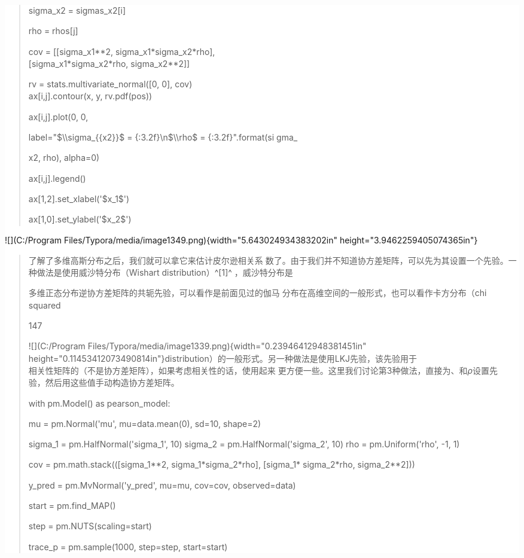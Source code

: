 > sigma_x2 = sigmas_x2\[i\]
>
> rho = rhos\[j\]
>
> cov = \[\[sigma_x1\*\*2, sigma_x1\*sigma_x2\*rho\],\
> \[sigma_x1\*sigma_x2\*rho, sigma_x2\*\*2\]\]
>
> rv = stats.multivariate_normal(\[0, 0\], cov)\
> ax\[i,j\].contour(x, y, rv.pdf(pos))
>
> ax\[i,j\].plot(0, 0,
>
> label=\"\$\\\\sigma\_{{x2}}\$ = {:3.2f}\\n\$\\\\rho\$ = {:3.2f}\".format(si gma\_
>
> x2, rho), alpha=0)
>
> ax\[i,j\].legend()
>
> ax\[1,2\].set_xlabel(\'\$x_1\$\')
>
> ax\[1,0\].set_ylabel(\'\$x_2\$\')

![](C:/Program Files/Typora/media/image1349.png){width="5.643024934383202in" height="3.9462259405074365in"}

> 了解了多维高斯分布之后，我们就可以拿它来估计皮尔逊相关系 数了。由于我们并不知道协方差矩阵，可以先为其设置一个先验。一 种做法是使用威沙特分布（Wishart distribution）^\[1\]^ ，威沙特分布是
>
> 多维正态分布逆协方差矩阵的共轭先验，可以看作是前面见过的伽马 分布在高维空间的一般形式，也可以看作卡方分布（chi squared
>
> 147
>
> ![](C:/Program Files/Typora/media/image1339.png){width="0.23946412948381451in" height="0.11453412073490814in"}distribution）的一般形式。另一种做法是使用LKJ先验，该先验用于\
> 相关性矩阵的（不是协方差矩阵），如果考虑相关性的话，使用起来 更方便一些。这里我们讨论第3种做法，直接为、和*ρ*设置先\
> 验，然后用这些值手动构造协方差矩阵。
>
> with pm.Model() as pearson_model:
>
> mu = pm.Normal(\'mu\', mu=data.mean(0), sd=10, shape=2)
>
> sigma_1 = pm.HalfNormal(\'sigma_1\', 10) sigma_2 = pm.HalfNormal(\'sigma_2\', 10) rho = pm.Uniform(\'rho\', -1, 1)
>
> cov = pm.math.stack((\[sigma_1\*\*2, sigma_1\*sigma_2\*rho\], \[sigma_1\* sigma_2\*rho, sigma_2\*\*2\]))
>
> y_pred = pm.MvNormal(\'y_pred\', mu=mu, cov=cov, observed=data)
>
> start = pm.find_MAP()
>
> step = pm.NUTS(scaling=start)
>
> trace_p = pm.sample(1000, step=step, start=start)
